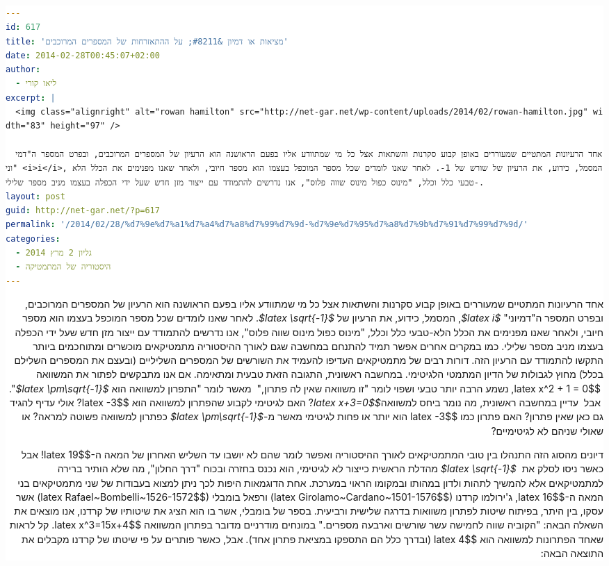 ```yaml
---
id: 617
title: 'מציאות או דמיון &#8211; על ההתאזרחות של המספרים המרוכבים'
date: 2014-02-28T00:45:07+02:00
author:
  - ליאו קורי
excerpt: |
  <img class="alignright" alt="rowan hamilton" src="http://net-gar.net/wp-content/uploads/2014/02/rowan-hamilton.jpg" width="83" height="97" />
  
  אחד הרעיונות המתטיים שמעוררים באופן קבוע סקרנות והשתאות אצל כל מי שמתוודע אליו בפעם הראושנה הוא הרעיון של המספרים המרוכבים, ובפרט המספר ה"דמיוני" <i>i</i>, המסמל, כידוע, את הרעיון של שורש של 1-. לאחר שאנו לומדים שכל מספר המוכפל בעצמו הוא מספר חיובי, ולאחר שאנו מפנימים את הכלל הלא-טבעי כלל וכלל, "מינוס כפול מינוס שווה פלוס", אנו נדרשים להתמודד עם ייצור מזן חדש שעל ידי הכפלה בעצמו מניב מספר שלילי.
layout: post
guid: http://net-gar.net/?p=617
permalink: '/2014/02/28/%d7%9e%d7%a1%d7%a4%d7%a8%d7%99%d7%9d-%d7%9e%d7%95%d7%a8%d7%9b%d7%91%d7%99%d7%9d/'
categories:
  - גליון 2 מרץ 2014
  - היסטוריה של המתמטיקה
---
```

<p dir="RTL">
  אחד הרעיונות המתטיים שמעוררים באופן קבוע סקרנות והשתאות אצל כל מי שמתוודע אליו בפעם הראושנה הוא הרעיון של המספרים המרוכבים, ובפרט המספר ה"דמיוני" <i>$latex i$</i>, המסמל, כידוע, את הרעיון של <i>$latex \sqrt{-1}$</i>. לאחר שאנו לומדים שכל מספר המוכפל בעצמו הוא מספר חיובי, ולאחר שאנו מפנימים את הכלל הלא-טבעי כלל וכלל, "מינוס כפול מינוס שווה פלוס", אנו נדרשים להתמודד עם ייצור מזן חדש שעל ידי הכפלה בעצמו מניב מספר שלילי. כמו במקרים אחרים אפשר תמיד להתנחם במחשבה שגם לאורך ההיסטוריה מתמטיקאים מוכשרים ומתוחכמים ביותר התקשו להתמודד עם הרעיון הזה. דורות רבים של מתמטיקאים העדיפו להעמיד את השורשים של המספרים השליליים (ובעצם את המספרים השלילם בכלל) מחוץ לגבולות של הדיון המתמטי הלגיטימי. במחשבה ראשונית, התגובה הזאת טבעית ומתאימה. אם אנו מתבקשים לפתור את המשוואה  $latex x^2 + 1 = 0$, נשמע הרבה יותר טבעי ושפוי לומר "זו משוואה שאין לה פתרון,"  מאשר לומר "התפרון למשוואה הוא <i>$latex \pm\sqrt{-1}$</i>".  אבל  עדיין במחשבה ראשונית, מה נומר ביחס למשוואה<i>$latex x+3=0$</i>? האם לגיטימי לקבוע שהפתרון למשוואה הוא $latex -3$? אולי עדיף להגיד גם כאן שאין פתרון? האם פתרון כמו $latex -3$ הוא יותר או פחות לגיטימי מאשר מ-<i>$latex \pm\sqrt{-1}$</i> כפתרון למשוואה פשוטה למראה? או שאולי שניהם לא לגיטימיים?
</p>

<p dir="RTL">
  דיונים מהסוג הזה התנהלו בין טובי המתמטיקאים לאורך ההיסטוריה ואפשר לומר שהם לא יושבו עד השליש האחרון של המאה ה-$latex 19$! אבל כאשר ניסו לסלק את  <i>$latex \sqrt{-1}$</i> מהדלת הראשית כייצור לא לגיטימי, הוא נכנס בחזרה ובכוח "דרך החלון", מה שלא הותיר ברירה למתמטיקאים אלא להמשיך לתהות ולדון במהותו ובמקומו הראוי במערכת. אחת הדוגמאות היפות לכך ניתן למצוא בעבודות של שני מתמטיקאים בני המאה ה-$latex 16$, ג'ירולמו קרדנו ($latex Girolamo~Cardano~1501-1576$) ורפאל בומבלי ($latex Rafael~Bombelli~1526-1572$) אשר עסקו, בין היתר, בפיתוח שיטות לפתרון משוואות בדרגה שלישית ורביעית. בספר של בומבלי, אשר בו הוא הציג את שיטותיו של קרדנו, אנו מוצאים את השאלה הבאה: "הקוביה שווה לחמישה עשר שורשים וארבעה מספרים." במונחים מודרניים מדובר בפתרון המשוואה $latex x^3=15x+4$. קל לראות שאחד הפתרונות למשוואה הוא $latex 4$ (ובדרך כלל הם התספקו במציאת פתרון אחד). אבל, כאשר פותרים על פי שיטתו של קרדנו מקבלים את התוצאה הבאה:
</p>
